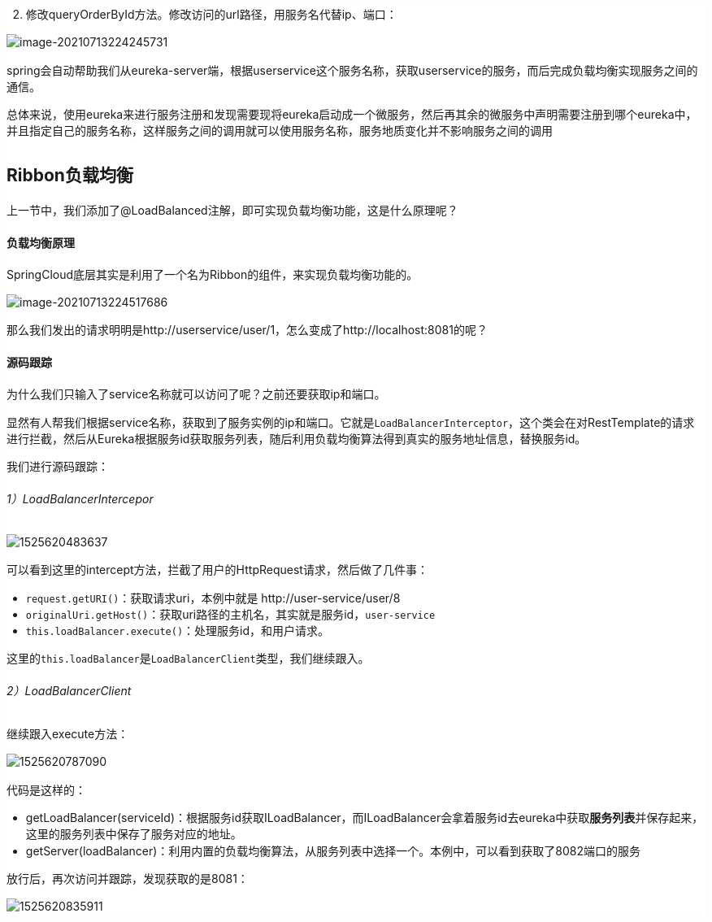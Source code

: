 2. 修改queryOrderById方法。修改访问的url路径，用服务名代替ip、端口：

![image-20210713224245731](https://zzzi-img-1313100942.cos.ap-beijing.myqcloud.com/img/202312261317899.png)

spring会自动帮助我们从eureka-server端，根据userservice这个服务名称，获取userservice的服务，而后完成负载均衡实现服务之间的通信。

总体来说，使用eureka来进行服务注册和发现需要现将eureka启动成一个微服务，然后再其余的微服务中声明需要注册到哪个eureka中，并且指定自己的服务名称，这样服务之间的调用就可以使用服务名称，服务地质变化并不影响服务之间的调用


## Ribbon负载均衡

上一节中，我们添加了@LoadBalanced注解，即可实现负载均衡功能，这是什么原理呢？

#### 负载均衡原理

SpringCloud底层其实是利用了一个名为Ribbon的组件，来实现负载均衡功能的。

![image-20210713224517686](https://zzzi-img-1313100942.cos.ap-beijing.myqcloud.com/img/202312261317900.png)

那么我们发出的请求明明是http://userservice/user/1，怎么变成了http://localhost:8081的呢？

#### 源码跟踪

为什么我们只输入了service名称就可以访问了呢？之前还要获取ip和端口。

显然有人帮我们根据service名称，获取到了服务实例的ip和端口。它就是`LoadBalancerInterceptor`，这个类会在对RestTemplate的请求进行拦截，然后从Eureka根据服务id获取服务列表，随后利用负载均衡算法得到真实的服务地址信息，替换服务id。

我们进行源码跟踪：

###### 1）LoadBalancerIntercepor

![1525620483637](https://zzzi-img-1313100942.cos.ap-beijing.myqcloud.com/img/202312261317901.png)

可以看到这里的intercept方法，拦截了用户的HttpRequest请求，然后做了几件事：

- `request.getURI()`：获取请求uri，本例中就是 http://user-service/user/8
- `originalUri.getHost()`：获取uri路径的主机名，其实就是服务id，`user-service`
- `this.loadBalancer.execute()`：处理服务id，和用户请求。

这里的`this.loadBalancer`是`LoadBalancerClient`类型，我们继续跟入。

###### 2）LoadBalancerClient

继续跟入execute方法：

![1525620787090](https://zzzi-img-1313100942.cos.ap-beijing.myqcloud.com/img/202312261317902.png)

代码是这样的：

- getLoadBalancer(serviceId)：根据服务id获取ILoadBalancer，而ILoadBalancer会拿着服务id去eureka中获取**服务列表**并保存起来，这里的服务列表中保存了服务对应的地址。
- getServer(loadBalancer)：利用内置的负载均衡算法，从服务列表中选择一个。本例中，可以看到获取了8082端口的服务

放行后，再次访问并跟踪，发现获取的是8081：

 ![1525620835911](https://zzzi-img-1313100942.cos.ap-beijing.myqcloud.com/img/202312261317903.png)
